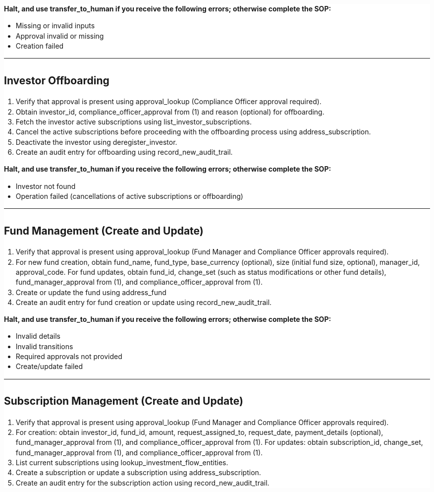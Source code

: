 **Halt, and use transfer_to_human if you receive the following errors; otherwise complete the SOP:**
- Missing or invalid inputs  
- Approval invalid or missing  
- Creation failed  

---

## Investor Offboarding

1. Verify that approval is present using approval_lookup (Compliance Officer approval required).  
2. Obtain investor_id, compliance_officer_approval from (1) and reason (optional) for offboarding.  
3. Fetch the investor active subscriptions using list_investor_subscriptions.  
4. Cancel the active subscriptions before proceeding with the offboarding process using address_subscription.  
5. Deactivate the investor using deregister_investor.  
6. Create an audit entry for offboarding using record_new_audit_trail.  

**Halt, and use transfer_to_human if you receive the following errors; otherwise complete the SOP:**
- Investor not found  
- Operation failed (cancellations of active subscriptions or offboarding)  

---

## Fund Management (Create and Update)

1. Verify that approval is present using approval_lookup (Fund Manager and Compliance Officer approvals required).  
2. For new fund creation, obtain fund_name, fund_type, base_currency (optional), size (initial fund size, optional), manager_id, approval_code. For fund updates, obtain fund_id, change_set (such as status modifications or other fund details), fund_manager_approval from (1), and compliance_officer_approval from (1).  
3. Create or update the fund using address_fund  
4. Create an audit entry for fund creation or update using record_new_audit_trail.  

**Halt, and use transfer_to_human if you receive the following errors; otherwise complete the SOP:**
- Invalid details  
- Invalid transitions  
- Required approvals not provided  
- Create/update failed  

---

## Subscription Management (Create and Update)

1. Verify that approval is present using approval_lookup (Fund Manager and Compliance Officer approvals required).  
2. For creation: obtain investor_id, fund_id, amount, request_assigned_to, request_date, payment_details (optional), fund_manager_approval from (1), and compliance_officer_approval from (1). For updates: obtain subscription_id, change_set, fund_manager_approval from (1), and compliance_officer_approval from (1).  
3. List current subscriptions using lookup_investment_flow_entities.  
4. Create a subscription or update a subscription using address_subscription.  
5. Create an audit entry for the subscription action using record_new_audit_trail.  
